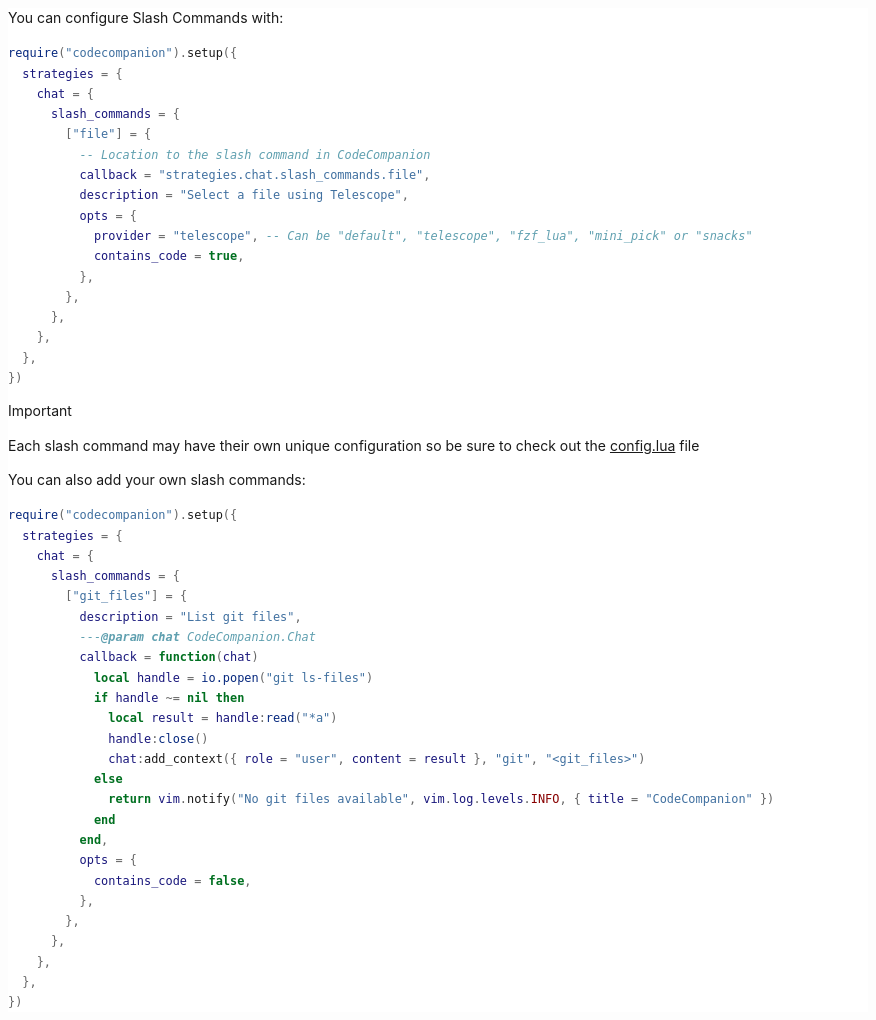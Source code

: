 You can configure Slash Commands with:

```lua
require("codecompanion").setup({
  strategies = {
    chat = {
      slash_commands = {
        ["file"] = {
          -- Location to the slash command in CodeCompanion
          callback = "strategies.chat.slash_commands.file",
          description = "Select a file using Telescope",
          opts = {
            provider = "telescope", -- Can be "default", "telescope", "fzf_lua", "mini_pick" or "snacks"
            contains_code = true,
          },
        },
      },
    },
  },
})
```

> [!IMPORTANT]
> Each slash command may have their own unique configuration so be sure to check out the [config.lua](https://github.com/olimorris/codecompanion.nvim/blob/main/lua/codecompanion/config.lua) file

You can also add your own slash commands:

```lua
require("codecompanion").setup({
  strategies = {
    chat = {
      slash_commands = {
        ["git_files"] = {
          description = "List git files",
          ---@param chat CodeCompanion.Chat
          callback = function(chat)
            local handle = io.popen("git ls-files")
            if handle ~= nil then
              local result = handle:read("*a")
              handle:close()
              chat:add_context({ role = "user", content = result }, "git", "<git_files>")
            else
              return vim.notify("No git files available", vim.log.levels.INFO, { title = "CodeCompanion" })
            end
          end,
          opts = {
            contains_code = false,
          },
        },
      },
    },
  },
})
```
